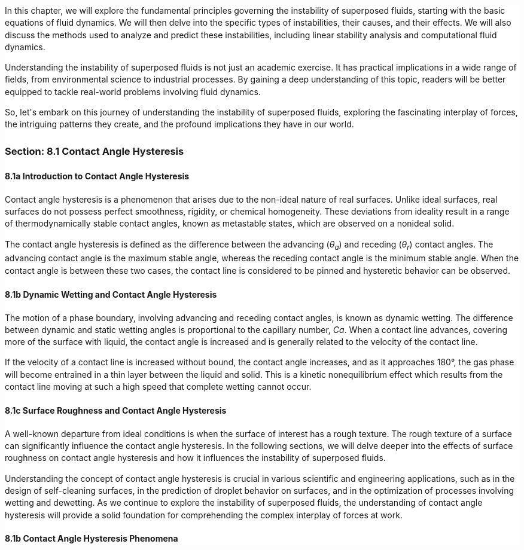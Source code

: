 In this chapter, we will explore the fundamental principles governing the instability of superposed fluids, starting with the basic equations of fluid dynamics. We will then delve into the specific types of instabilities, their causes, and their effects. We will also discuss the methods used to analyze and predict these instabilities, including linear stability analysis and computational fluid dynamics.

Understanding the instability of superposed fluids is not just an academic exercise. It has practical implications in a wide range of fields, from environmental science to industrial processes. By gaining a deep understanding of this topic, readers will be better equipped to tackle real-world problems involving fluid dynamics.

So, let's embark on this journey of understanding the instability of superposed fluids, exploring the fascinating interplay of forces, the intriguing patterns they create, and the profound implications they have in our world.

### Section: 8.1 Contact Angle Hysteresis

#### 8.1a Introduction to Contact Angle Hysteresis

Contact angle hysteresis is a phenomenon that arises due to the non-ideal nature of real surfaces. Unlike ideal surfaces, real surfaces do not possess perfect smoothness, rigidity, or chemical homogeneity. These deviations from ideality result in a range of thermodynamically stable contact angles, known as metastable states, which are observed on a nonideal solid. 

The contact angle hysteresis is defined as the difference between the advancing ($\theta_{a}$) and receding ($\theta_{r}$) contact angles. The advancing contact angle is the maximum stable angle, whereas the receding contact angle is the minimum stable angle. When the contact angle is between these two cases, the contact line is considered to be pinned and hysteretic behavior can be observed. 

#### 8.1b Dynamic Wetting and Contact Angle Hysteresis

The motion of a phase boundary, involving advancing and receding contact angles, is known as dynamic wetting. The difference between dynamic and static wetting angles is proportional to the capillary number, $Ca$. When a contact line advances, covering more of the surface with liquid, the contact angle is increased and is generally related to the velocity of the contact line. 

If the velocity of a contact line is increased without bound, the contact angle increases, and as it approaches 180°, the gas phase will become entrained in a thin layer between the liquid and solid. This is a kinetic nonequilibrium effect which results from the contact line moving at such a high speed that complete wetting cannot occur.

#### 8.1c Surface Roughness and Contact Angle Hysteresis

A well-known departure from ideal conditions is when the surface of interest has a rough texture. The rough texture of a surface can significantly influence the contact angle hysteresis. In the following sections, we will delve deeper into the effects of surface roughness on contact angle hysteresis and how it influences the instability of superposed fluids. 

Understanding the concept of contact angle hysteresis is crucial in various scientific and engineering applications, such as in the design of self-cleaning surfaces, in the prediction of droplet behavior on surfaces, and in the optimization of processes involving wetting and dewetting. As we continue to explore the instability of superposed fluids, the understanding of contact angle hysteresis will provide a solid foundation for comprehending the complex interplay of forces at work.

#### 8.1b Contact Angle Hysteresis Phenomena
